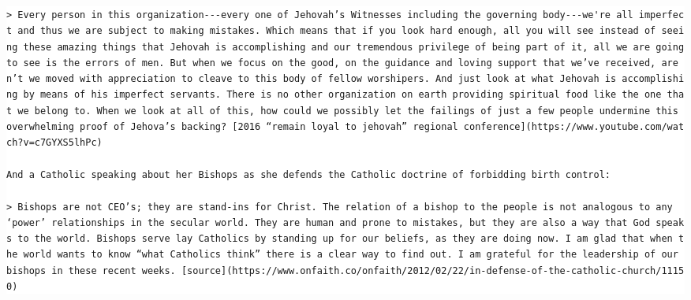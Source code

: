     > Every person in this organization---every one of Jehovah’s Witnesses including the governing body---we're all imperfect and thus we are subject to making mistakes. Which means that if you look hard enough, all you will see instead of seeing these amazing things that Jehovah is accomplishing and our tremendous privilege of being part of it, all we are going to see is the errors of men. But when we focus on the good, on the guidance and loving support that we’ve received, aren’t we moved with appreciation to cleave to this body of fellow worshipers. And just look at what Jehovah is accomplishing by means of his imperfect servants. There is no other organization on earth providing spiritual food like the one that we belong to. When we look at all of this, how could we possibly let the failings of just a few people undermine this overwhelming proof of Jehova’s backing? [2016 “remain loyal to jehovah” regional conference](https://www.youtube.com/watch?v=c7GYXS5lhPc)

    And a Catholic speaking about her Bishops as she defends the Catholic doctrine of forbidding birth control:

    > Bishops are not CEO’s; they are stand-ins for Christ. The relation of a bishop to the people is not analogous to any ‘power’ relationships in the secular world. They are human and prone to mistakes, but they are also a way that God speaks to the world. Bishops serve lay Catholics by standing up for our beliefs, as they are doing now. I am glad that when the world wants to know “what Catholics think” there is a clear way to find out. I am grateful for the leadership of our bishops in these recent weeks. [source](https://www.onfaith.co/onfaith/2012/02/22/in-defense-of-the-catholic-church/11150)

[^importance_of_sealing]: Latter-day Saints view the temple sealing ceremony as having the utmost significance, and here are some examples: [The sealing ordinance links families eternally](https://www.churchofjesuschrist.org/ensign/2011/09/the-sealing-ordinance-links-families-eternally?lang=eng); [Marriage in the Lord's Way](https://www.churchofjesuschrist.org/ensign/1998/06/marriage-in-the-lords-way-part-one?lang=eng); and ["The Sealing Power"](https://www.churchofjesuschrist.org/media-library/video/2011-03-121-the-sealing-power?lang=eng).

[^hales_no_sealing]: In [a reddit comment](https://www.reddit.com/r/mormon/comments/5quvd8/questions_for_brian_and_laura_hales_upcoming_ama/dd7jbbq/), Brian Hales, LDS Historian (and likely primary author of the [Nauvoo Polygamy lds.org essay](https://www.churchofjesuschrist.org/topics/plural-marriage-in-kirtland-and-nauvoo?lang=eng)), stated: "Keep in mind Joseph died without being sealed to his children or parents."

[^lie_rebuttal]:  LDS apologist Brian Hales has attempted to argue that Joseph Smith wasn't lying about polygamy but using "carefully worded denials" instead (so he was "technically" honest).  I have examined that argument in great depth [here](https://www.reddit.com/r/mormonscholar/comments/66qepx/response_to_hales_challenge_please_show_me_even/).

[^detailed_revelation]: Joseph Smith apparently received precise dimensions for the construction of, for example, a printing house ([D&C 94:10-11](https://www.churchofjesuschrist.org/scriptures/dc-testament/dc/94.10-11)):

    > 10 And again, verily I say unto you, the second lot on the south shall be dedicated unto me for the building of a house unto me, for the work of the printing of the translation of my scriptures, and all things whatsoever I shall command you.

    > 11 And it shall be fifty-five by sixty-five feet in the width thereof and the length thereof, in the inner court; and there shall be a lower and a higher court.

    The [messiness](https://scholarsarchive.byu.edu/interpreter/vol23/iss1/6/) of Joseph Smith's polygamy contrasts with such precise instruction.  We might expect more detail to be given for something like polygamy---which had such a tremendous impact on all its participants---and perhaps less detail for printing buildings.
    
    We cannot be certain when the principles given in [D&C 132:61](https://www.churchofjesuschrist.org/scriptures/dc-testament/dc/132.61) were first revealed, but we know the full revelation was recorded [by July 7, 1843](https://www.churchofjesuschrist.org/scriptures/dc-testament/dc/132).  If these principles were revealed late, we are left wondering why these principles were not revealed earlier. For instance, had the angel delivered these principles at the same time as threats of death were he not to move ahead with polygamy, then perhaps Joseph would not have pressured Zina Huntington, the 7 month pregnant newlyewed, into being sealed to him.  On the other hand, if the [D&C 132:61 principles](https://www.churchofjesuschrist.org/scriptures/dc-testament/dc/132.61) were, in fact, revealed earlier to Joseph, we are left wondering why Joseph rarely, if ever, followed those principles.  What would Joseph Smith's polygamy have looked like had he followed the principles in [D&C 132:61](https://www.churchofjesuschrist.org/scriptures/dc-testament/dc/132.61) from the beginning?

[^consider_section_10]: Consider that God apparently guided prophets thousands of years in advance to prepare additional records to go with the golden plates in order to prevent people from losing faith over minor translation errors were Joseph to have re-translated the lost 116 pages and his initial translation were altered.  [D&C 10:31-33](https://www.churchofjesuschrist.org/scriptures/dc-testament/dc/10.31-33) makes this clear:

    > 31 For, behold, if you should bring forth the same words they will say that you have lied and that you have pretended to translate, but that you have contradicted yourself.

    > 32 And, behold, they will publish this, and Satan will harden the hearts of the people to stir them up to anger against you, that they will not believe my words.


[^other_questions]: The kinds of questions to which our attention is drawn may influence the kinds of answers we tend to discover.  The questions asked in this document are both critical in nature (i.e., characterized by careful evaluation and judgment) and biased in the sense that they are meant to draw attention to particular flaws or short-comings in LDS history or the LDS worldview. None of these questions are meant to be "gotchas" and some kind of answer can likely be produced by informed members to each of these (and one basic approach to questions like these is discussed in the Appendix of this document). Questions which frame the LDS Church in a positive light also exist (e.g., the 500 questions at [Show Your Shelf](https://www.showyourshelf.com/) or the questions in the [Preach My Gospel manual](https://www.churchofjesuschrist.org/study/manual/preach-my-gospel-a-guide-to-missionary-service?lang=eng) that missionaries ask themselves or pose to others). I encourage readers to consider LDS-affirming questions, too. Both positively and critically framed questions are crucial to consider when exploring the boundaries, strengths, and potential short-comings of LDS theology, history, or epistemology---asking only positively framed questions or only critically framed questions may prevent a reader from appreciating the strength of various models that have been advanced for explaining LDS truth-claim data.
[^no_error]:  The idea that there is no error in the revelations taught by a prophet or that we ought to follow what a prophet teaches regardless of its accuracy is suggested frequently in the LDS Church.
[^mistakes_of_men]: The idea that God's leaders are fallible is occasionally emphasized, particularly when dealing with difficult issues.  Some examples:
[^partition_algorithm]: The algorithm members often use for dealing with difficult problems with history or doctrine is that everything good and wonderful done or said by leaders or members is motivated by God and is evidence of the truthfulness of the LDS Church while everything that falls short of the ideal is considered the failings of man (e.g., "speaking as man" or "the church is perfect but the people aren't"). It’s an extremely powerful [partitioning algorithm](https://stackoverflow.com/a/4578605/422075).  The LDS Church comes out looking divine---no matter what difficult history a person may be exposed to---_by algorithmic definition_.
[^shared_by_others]: Elder Holland's story (also told by Kim B. Clark) was shared by many others (all last retrieved 2017-09-06): [1](http://rogerwilco-ldsreport.blogspot.com/), [2](https://web.archive.org/web/20170801050830/http://www.texashoustonsouthmission.com/weekly-presidents-pen/2016/4/25/presidents-pen-4-25-16), [3](https://eldercowansouthafrica.blogspot.com/2017/07/zone-conference.html) [4](http://savvysmissionaryblog.blogspot.com/2015/11/carry-on.html), [5](http://hermanaalisonknight.blogspot.com/2015/11/one-month-down-17-to-go.html), and [6](http://eldergideonbenge.blogspot.com/2017/07/an-invitation-to-come-home.html).  The story profoundly influenced many hearers:
[^dead_as_far_as_aware]: All these individuals are now dead as far as I'm aware---these are all from patriarchal blessings given before the 1900s, and I'm assuming we would likely know if any of them had somehow escaped death.
[^blood]: Confidence in the underlying teaching about the curse of Cain and "black" blood is also manifest in the practice of LDS hospitals segregating "black" blood from "white" blood [for many years](https://books.google.com/books?id=JaZn25Uv6XwC&pg=PA197&lpg=PA197#v=onepage&q&f=false).
[^bryce_cook]: Additionally, consider [the arguments outlined by Bryce Cook](https://mormonlgbtquestions.com/2017/03/17/what-do-we-know-of-gods-will-for-his-lgbt-children-an-examination-of-the-lds-churchs-position-on-homosexuality/).
[^eden_in_missiour]: The recently leaked [Guideline Responses to Common Questions](https://mormonleaks.io/wiki/index.php?title=File:Guideline_Responses_to_Common_Questions.pdf) is given to all General Authorities upon accepting their assignment.  It contains the following response to the question "Was the Garden of Eden in Missouri?"
[^dating]: The various methods used to date these events are accepted as generally accurate by every BYU scientist who operates within these domains ([for example]({{ "/carbon-14-dating-generally-reliable/" | relative_url }})).  In part, that's because these methods are verified and calibrated by highly orthogonal measures of the passage of time (position of the stars relative to stonehenge, varve layers, speleothem deposition, tree-rings, etc).
[^fp1949]: In August 2020, a Church Historian from the Church History Library responded to my inquiry about the 1949 First Presidency Statement.  [They wrote]({{ "/aug-2020-church-historian-communication-on-1949-first-presidency-statement/#first-written-response" | relative_url }}): 
[^some_argue_for_matches]: See [Quinten Barney's 2019 thesis](https://scholarsarchive.byu.edu/cgi/viewcontent.cgi?article=8598&context=etd), especially table 2.2, to judge for oneself the extent to which the characters are legible, correspond with known heiroglyphs, and for both LDS and non-LDS translations. An argument is made [here]( https://web.archive.org/web/20210712210347/https://meditationsandmeaning.blogspot.com/2020/05/meditations-on-vogel-appendix-e-how.html) and in [this video](https://www.youtube.com/watch?v=Ftpk15fPMIM) that at least some of the legible characters are indeed translated correctly, but this conclusion is not yet supported by qualified Egyptologists, to my knowledge.
[^zina_not_unhappy]: According to [Allen Wyatt's research](https://www.fairlatterdaysaints.org/conference/august-2006/zina-and-her-men-an-examination-of-the-changing-marital-state-of-zina-diantha-huntington-jacobs-smith-young#enloc9), much later in life the idea appeared (and was eventually repeated in substance by Zina herself) "this not proving a happy union, she subsequently separated from her husband." However, according to Wyatt the "first-hand contemporaneous accounts" from the 1840s, which do indicate other sources of unhappiness for Zina, never put the "blame on Henry." In concluding he asserts, "the marriage does not appear, on critical review, to have had any outward signs of unhappiness."